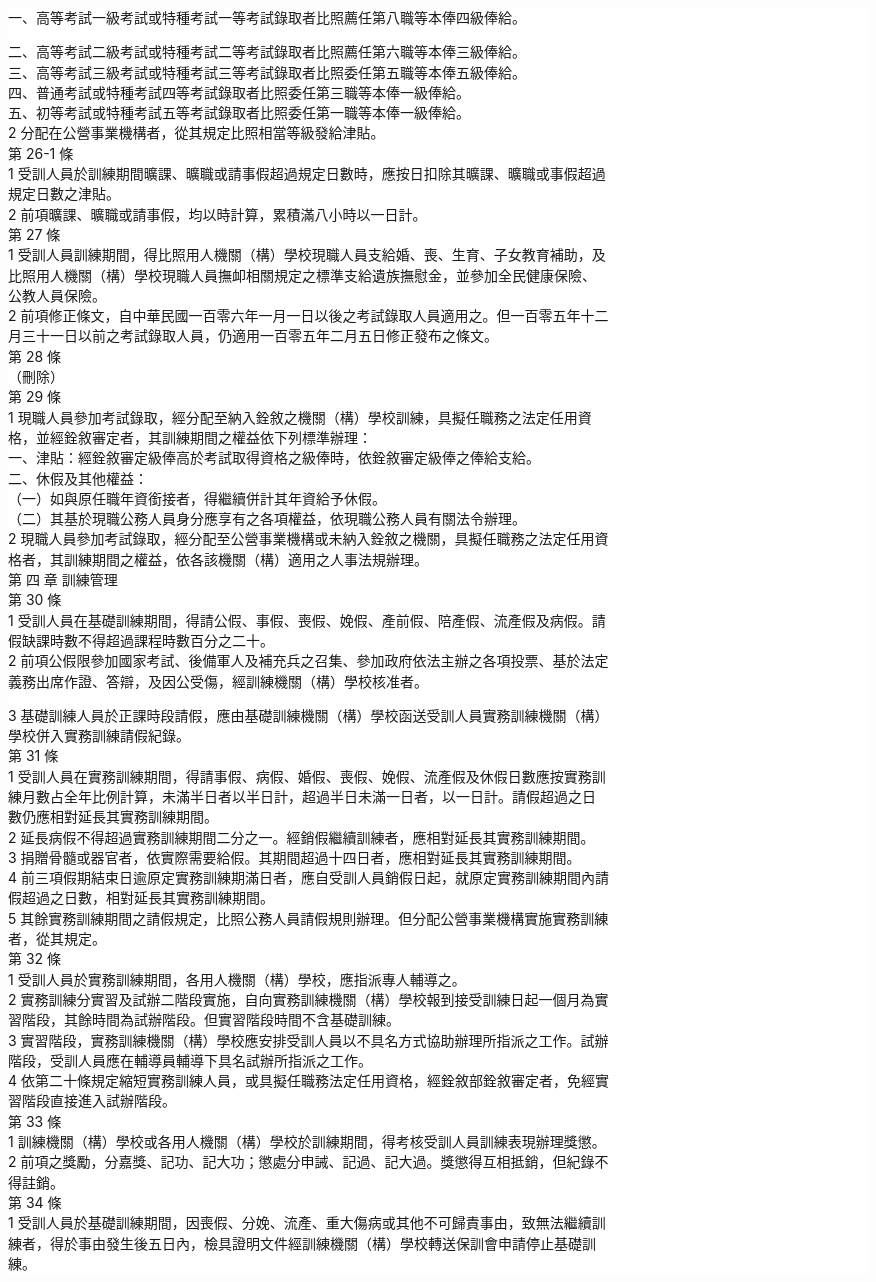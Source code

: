 一、高等考試一級考試或特種考試一等考試錄取者比照薦任第八職等本俸四級俸給。  


二、高等考試二級考試或特種考試二等考試錄取者比照薦任第六職等本俸三級俸給。  
三、高等考試三級考試或特種考試三等考試錄取者比照委任第五職等本俸五級俸給。  
四、普通考試或特種考試四等考試錄取者比照委任第三職等本俸一級俸給。  
五、初等考試或特種考試五等考試錄取者比照委任第一職等本俸一級俸給。  
2 分配在公營事業機構者，從其規定比照相當等級發給津貼。  
第 26-1 條  
1 受訓人員於訓練期間曠課、曠職或請事假超過規定日數時，應按日扣除其曠課、曠職或事假超過  
規定日數之津貼。  
2 前項曠課、曠職或請事假，均以時計算，累積滿八小時以一日計。  
第 27 條  
1 受訓人員訓練期間，得比照用人機關（構）學校現職人員支給婚、喪、生育、子女教育補助，及  
比照用人機關（構）學校現職人員撫卹相關規定之標準支給遺族撫慰金，並參加全民健康保險、  
公教人員保險。  
2 前項修正條文，自中華民國一百零六年一月一日以後之考試錄取人員適用之。但一百零五年十二  
月三十一日以前之考試錄取人員，仍適用一百零五年二月五日修正發布之條文。  
第 28 條  
（刪除）  
第 29 條  
1 現職人員參加考試錄取，經分配至納入銓敘之機關（構）學校訓練，具擬任職務之法定任用資  
格，並經銓敘審定者，其訓練期間之權益依下列標準辦理：  
一、津貼：經銓敘審定級俸高於考試取得資格之級俸時，依銓敘審定級俸之俸給支給。  
二、休假及其他權益：  
（一）如與原任職年資銜接者，得繼續併計其年資給予休假。  
（二）其基於現職公務人員身分應享有之各項權益，依現職公務人員有關法令辦理。  
2 現職人員參加考試錄取，經分配至公營事業機構或未納入銓敘之機關，具擬任職務之法定任用資  
格者，其訓練期間之權益，依各該機關（構）適用之人事法規辦理。  
第 四 章 訓練管理  
第 30 條  
1 受訓人員在基礎訓練期間，得請公假、事假、喪假、娩假、產前假、陪產假、流產假及病假。請  
假缺課時數不得超過課程時數百分之二十。  
2 前項公假限參加國家考試、後備軍人及補充兵之召集、參加政府依法主辦之各項投票、基於法定  
義務出席作證、答辯，及因公受傷，經訓練機關（構）學校核准者。  


3 基礎訓練人員於正課時段請假，應由基礎訓練機關（構）學校函送受訓人員實務訓練機關（構）  
學校併入實務訓練請假紀錄。  
第 31 條  
1 受訓人員在實務訓練期間，得請事假、病假、婚假、喪假、娩假、流產假及休假日數應按實務訓  
練月數占全年比例計算，未滿半日者以半日計，超過半日未滿一日者，以一日計。請假超過之日  
數仍應相對延長其實務訓練期間。  
2 延長病假不得超過實務訓練期間二分之一。經銷假繼續訓練者，應相對延長其實務訓練期間。  
3 捐贈骨髓或器官者，依實際需要給假。其期間超過十四日者，應相對延長其實務訓練期間。  
4 前三項假期結束日逾原定實務訓練期滿日者，應自受訓人員銷假日起，就原定實務訓練期間內請  
假超過之日數，相對延長其實務訓練期間。  
5 其餘實務訓練期間之請假規定，比照公務人員請假規則辦理。但分配公營事業機構實施實務訓練  
者，從其規定。  
第 32 條  
1 受訓人員於實務訓練期間，各用人機關（構）學校，應指派專人輔導之。  
2 實務訓練分實習及試辦二階段實施，自向實務訓練機關（構）學校報到接受訓練日起一個月為實  
習階段，其餘時間為試辦階段。但實習階段時間不含基礎訓練。  
3 實習階段，實務訓練機關（構）學校應安排受訓人員以不具名方式協助辦理所指派之工作。試辦  
階段，受訓人員應在輔導員輔導下具名試辦所指派之工作。  
4 依第二十條規定縮短實務訓練人員，或具擬任職務法定任用資格，經銓敘部銓敘審定者，免經實  
習階段直接進入試辦階段。  
第 33 條  
1 訓練機關（構）學校或各用人機關（構）學校於訓練期間，得考核受訓人員訓練表現辦理獎懲。  
2 前項之獎勵，分嘉獎、記功、記大功；懲處分申誡、記過、記大過。獎懲得互相抵銷，但紀錄不  
得註銷。  
第 34 條  
1 受訓人員於基礎訓練期間，因喪假、分娩、流產、重大傷病或其他不可歸責事由，致無法繼續訓  
練者，得於事由發生後五日內，檢具證明文件經訓練機關（構）學校轉送保訓會申請停止基礎訓  
練。  